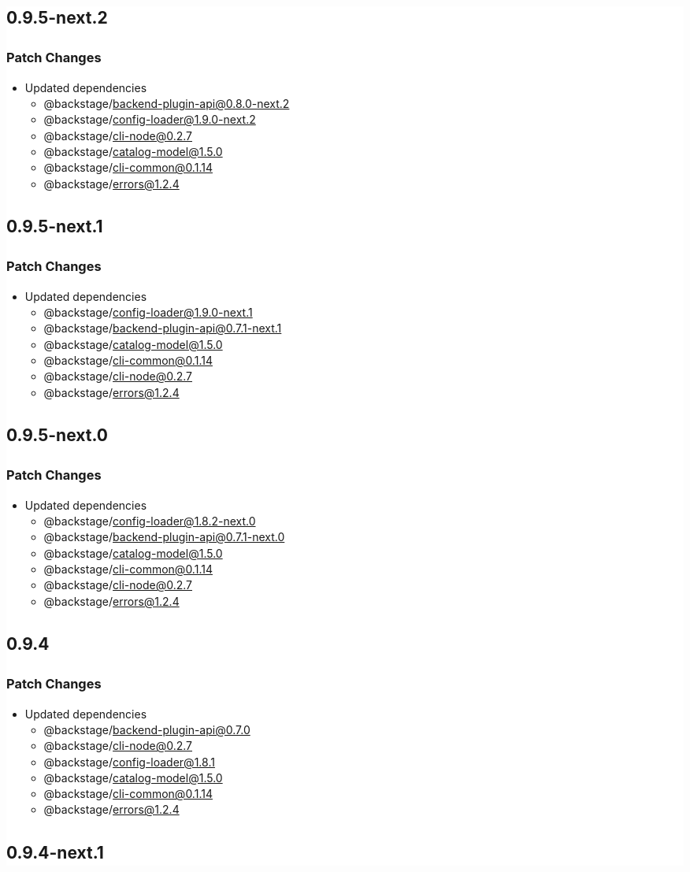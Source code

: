 ## 0.9.5-next.2

### Patch Changes

- Updated dependencies
  - @backstage/backend-plugin-api@0.8.0-next.2
  - @backstage/config-loader@1.9.0-next.2
  - @backstage/cli-node@0.2.7
  - @backstage/catalog-model@1.5.0
  - @backstage/cli-common@0.1.14
  - @backstage/errors@1.2.4

## 0.9.5-next.1

### Patch Changes

- Updated dependencies
  - @backstage/config-loader@1.9.0-next.1
  - @backstage/backend-plugin-api@0.7.1-next.1
  - @backstage/catalog-model@1.5.0
  - @backstage/cli-common@0.1.14
  - @backstage/cli-node@0.2.7
  - @backstage/errors@1.2.4

## 0.9.5-next.0

### Patch Changes

- Updated dependencies
  - @backstage/config-loader@1.8.2-next.0
  - @backstage/backend-plugin-api@0.7.1-next.0
  - @backstage/catalog-model@1.5.0
  - @backstage/cli-common@0.1.14
  - @backstage/cli-node@0.2.7
  - @backstage/errors@1.2.4

## 0.9.4

### Patch Changes

- Updated dependencies
  - @backstage/backend-plugin-api@0.7.0
  - @backstage/cli-node@0.2.7
  - @backstage/config-loader@1.8.1
  - @backstage/catalog-model@1.5.0
  - @backstage/cli-common@0.1.14
  - @backstage/errors@1.2.4

## 0.9.4-next.1
